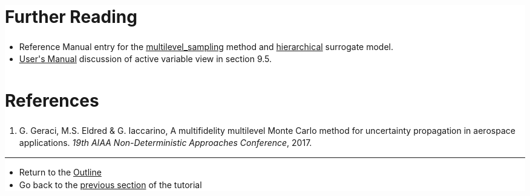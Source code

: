 # Further Reading

* Reference Manual entry for the 
  [multilevel_sampling](https://dakota.sandia.gov//sites/default/files/docs/latest_release/html-ref/method-multilevel_sampling.html)
  method and [hierarchical](https://dakota.sandia.gov//sites/default/files/docs/latest_release/html-ref/model-surrogate-hierarchical.html)
  surrogate model.
* [User's Manual](https://dakota.sandia.gov/content/manuals) discussion of active variable view in section 9.5.

# References

1. G. Geraci, M.S. Eldred & G. Iaccarino, A multifidelity multilevel Monte Carlo method 
   for uncertainty propagation in aerospace applications. *19th AIAA Non-Deterministic
   Approaches Conference*, 2017.


---

* Return to the [Outline](../README.md#outline)
* Go back to the [previous section](../mlmc) of the tutorial

